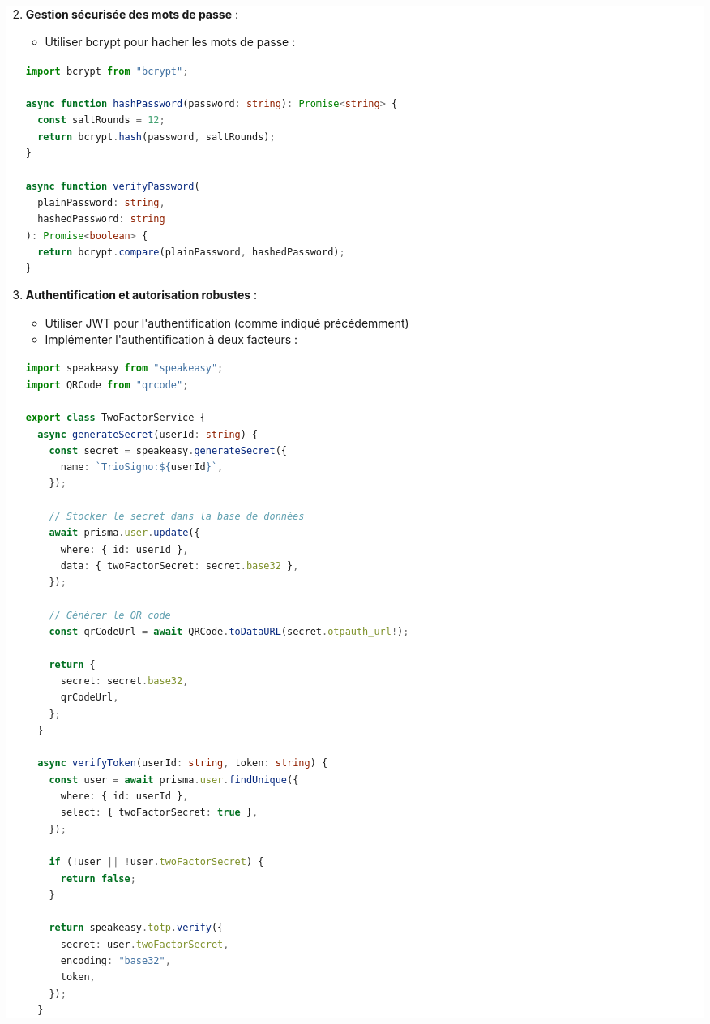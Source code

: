 2. **Gestion sécurisée des mots de passe** :

   - Utiliser bcrypt pour hacher les mots de passe :

   ```typescript
   import bcrypt from "bcrypt";

   async function hashPassword(password: string): Promise<string> {
     const saltRounds = 12;
     return bcrypt.hash(password, saltRounds);
   }

   async function verifyPassword(
     plainPassword: string,
     hashedPassword: string
   ): Promise<boolean> {
     return bcrypt.compare(plainPassword, hashedPassword);
   }
   ```

3. **Authentification et autorisation robustes** :

   - Utiliser JWT pour l'authentification (comme indiqué précédemment)
   - Implémenter l'authentification à deux facteurs :

   ```typescript
   import speakeasy from "speakeasy";
   import QRCode from "qrcode";

   export class TwoFactorService {
     async generateSecret(userId: string) {
       const secret = speakeasy.generateSecret({
         name: `TrioSigno:${userId}`,
       });

       // Stocker le secret dans la base de données
       await prisma.user.update({
         where: { id: userId },
         data: { twoFactorSecret: secret.base32 },
       });

       // Générer le QR code
       const qrCodeUrl = await QRCode.toDataURL(secret.otpauth_url!);

       return {
         secret: secret.base32,
         qrCodeUrl,
       };
     }

     async verifyToken(userId: string, token: string) {
       const user = await prisma.user.findUnique({
         where: { id: userId },
         select: { twoFactorSecret: true },
       });

       if (!user || !user.twoFactorSecret) {
         return false;
       }

       return speakeasy.totp.verify({
         secret: user.twoFactorSecret,
         encoding: "base32",
         token,
       });
     }
   ```